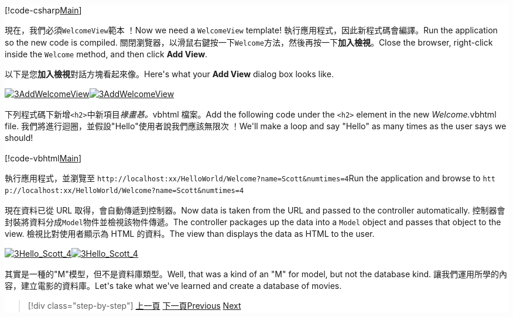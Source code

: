 [!code-csharp[Main](adding-a-view/samples/sample7.cs)]

<span data-ttu-id="d0d26-181">現在，我們必須`WelcomeView`範本 ！</span><span class="sxs-lookup"><span data-stu-id="d0d26-181">Now we need a `WelcomeView` template!</span></span> <span data-ttu-id="d0d26-182">執行應用程式，因此新程式碼會編譯。</span><span class="sxs-lookup"><span data-stu-id="d0d26-182">Run the application so the new code is compiled.</span></span> <span data-ttu-id="d0d26-183">關閉瀏覽器，以滑鼠右鍵按一下`Welcome`方法，然後再按一下**加入檢視**。</span><span class="sxs-lookup"><span data-stu-id="d0d26-183">Close the browser, right-click inside the `Welcome` method, and then click **Add View**.</span></span>

<span data-ttu-id="d0d26-184">以下是您**加入檢視**對話方塊看起來像。</span><span class="sxs-lookup"><span data-stu-id="d0d26-184">Here's what your **Add View** dialog box looks like.</span></span>

<span data-ttu-id="d0d26-185">[![3AddWelcomeView](adding-a-view/_static/image12.png "3AddWelcomeView")](adding-a-view/_static/image11.png)</span><span class="sxs-lookup"><span data-stu-id="d0d26-185">[![3AddWelcomeView](adding-a-view/_static/image12.png "3AddWelcomeView")](adding-a-view/_static/image11.png)</span></span>

<span data-ttu-id="d0d26-186">下列程式碼下新增`<h2>`中新項目<em>褖畫惎。</em>vbhtml 檔案。</span><span class="sxs-lookup"><span data-stu-id="d0d26-186">Add the following code under the `<h2>` element in the new <em>Welcome.</em>vbhtml file.</span></span> <span data-ttu-id="d0d26-187">我們將進行迴圈，並假設&quot;Hello&quot;使用者說我們應該無限次 ！</span><span class="sxs-lookup"><span data-stu-id="d0d26-187">We'll make a loop and say &quot;Hello&quot; as many times as the user says we should!</span></span>

[!code-vbhtml[Main](adding-a-view/samples/sample8.vbhtml)]

<span data-ttu-id="d0d26-188">執行應用程式，並瀏覽至 `http://localhost:xx/HelloWorld/Welcome?name=Scott&numtimes=4`</span><span class="sxs-lookup"><span data-stu-id="d0d26-188">Run the application and browse to `http://localhost:xx/HelloWorld/Welcome?name=Scott&numtimes=4`</span></span>

<span data-ttu-id="d0d26-189">現在資料已從 URL 取得，會自動傳遞到控制器。</span><span class="sxs-lookup"><span data-stu-id="d0d26-189">Now data is taken from the URL and passed to the controller automatically.</span></span> <span data-ttu-id="d0d26-190">控制器會封裝將資料分成`Model`物件並檢視該物件傳遞。</span><span class="sxs-lookup"><span data-stu-id="d0d26-190">The controller packages up the data into a `Model` object and passes that object to the view.</span></span> <span data-ttu-id="d0d26-191">檢視比對使用者顯示為 HTML 的資料。</span><span class="sxs-lookup"><span data-stu-id="d0d26-191">The view than displays the data as HTML to the user.</span></span>

<span data-ttu-id="d0d26-192">[![3Hello_Scott_4](adding-a-view/_static/image14.png "3Hello_Scott_4")](adding-a-view/_static/image13.png)</span><span class="sxs-lookup"><span data-stu-id="d0d26-192">[![3Hello_Scott_4](adding-a-view/_static/image14.png "3Hello_Scott_4")](adding-a-view/_static/image13.png)</span></span>

<span data-ttu-id="d0d26-193">其實是一種的&quot;M&quot;模型，但不是資料庫類型。</span><span class="sxs-lookup"><span data-stu-id="d0d26-193">Well, that was a kind of an &quot;M&quot; for model, but not the database kind.</span></span> <span data-ttu-id="d0d26-194">讓我們運用所學的內容，建立電影的資料庫。</span><span class="sxs-lookup"><span data-stu-id="d0d26-194">Let's take what we've learned and create a database of movies.</span></span>

> [!div class="step-by-step"]
> <span data-ttu-id="d0d26-195">[上一頁](adding-a-controller.md)
> [下一頁](adding-a-model.md)</span><span class="sxs-lookup"><span data-stu-id="d0d26-195">[Previous](adding-a-controller.md)
[Next](adding-a-model.md)</span></span>
